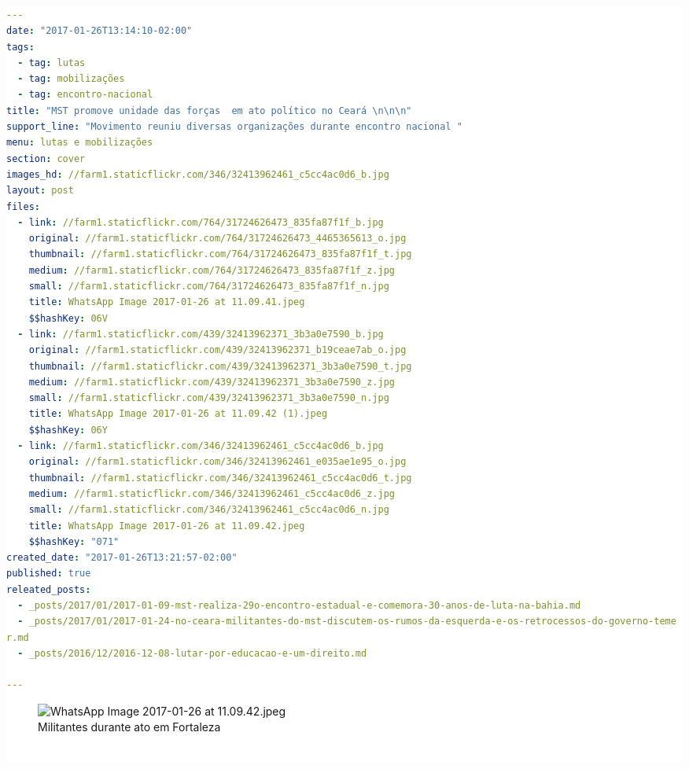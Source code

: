 ```yaml
---
date: "2017-01-26T13:14:10-02:00"
tags:
  - tag: lutas
  - tag: mobilizações
  - tag: encontro-nacional
title: "MST promove unidade das forças  em ato político no Ceará \n\n\n"
support_line: "Movimento reuniu diversas organizações durante encontro nacional "
menu: lutas e mobilizações
section: cover
images_hd: //farm1.staticflickr.com/346/32413962461_c5cc4ac0d6_b.jpg
layout: post
files:
  - link: //farm1.staticflickr.com/764/31724626473_835fa87f1f_b.jpg
    original: //farm1.staticflickr.com/764/31724626473_4465365613_o.jpg
    thumbnail: //farm1.staticflickr.com/764/31724626473_835fa87f1f_t.jpg
    medium: //farm1.staticflickr.com/764/31724626473_835fa87f1f_z.jpg
    small: //farm1.staticflickr.com/764/31724626473_835fa87f1f_n.jpg
    title: WhatsApp Image 2017-01-26 at 11.09.41.jpeg
    $$hashKey: 06V
  - link: //farm1.staticflickr.com/439/32413962371_3b3a0e7590_b.jpg
    original: //farm1.staticflickr.com/439/32413962371_b19ceae7ab_o.jpg
    thumbnail: //farm1.staticflickr.com/439/32413962371_3b3a0e7590_t.jpg
    medium: //farm1.staticflickr.com/439/32413962371_3b3a0e7590_z.jpg
    small: //farm1.staticflickr.com/439/32413962371_3b3a0e7590_n.jpg
    title: WhatsApp Image 2017-01-26 at 11.09.42 (1).jpeg
    $$hashKey: 06Y
  - link: //farm1.staticflickr.com/346/32413962461_c5cc4ac0d6_b.jpg
    original: //farm1.staticflickr.com/346/32413962461_e035ae1e95_o.jpg
    thumbnail: //farm1.staticflickr.com/346/32413962461_c5cc4ac0d6_t.jpg
    medium: //farm1.staticflickr.com/346/32413962461_c5cc4ac0d6_z.jpg
    small: //farm1.staticflickr.com/346/32413962461_c5cc4ac0d6_n.jpg
    title: WhatsApp Image 2017-01-26 at 11.09.42.jpeg
    $$hashKey: "071"
created_date: "2017-01-26T13:21:57-02:00"
published: true
releated_posts:
  - _posts/2017/01/2017-01-09-mst-realiza-29o-encontro-estadual-e-comemora-30-anos-de-luta-na-bahia.md
  - _posts/2017/01/2017-01-24-no-ceara-militantes-do-mst-discutem-os-rumos-da-esquerda-e-os-retrocessos-do-governo-temer.md
  - _posts/2016/12/2016-12-08-lutar-por-educacao-e-um-direito.md

---
```

<figure class="image"><img alt="WhatsApp Image 2017-01-26 at 11.09.42.jpeg" height="463" src="//farm1.staticflickr.com/346/32413962461_c5cc4ac0d6_b.jpg" width="700" />
<figcaption>Militantes durante ato em Fortaleza&nbsp;</figcaption>
</figure>

<p>&nbsp;</p>
